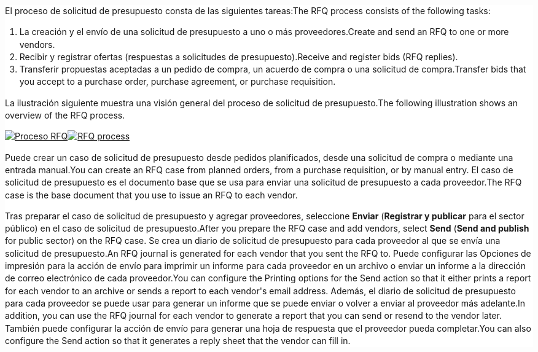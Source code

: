 <span data-ttu-id="ea3d9-109">El proceso de solicitud de presupuesto consta de las siguientes tareas:</span><span class="sxs-lookup"><span data-stu-id="ea3d9-109">The RFQ process consists of the following tasks:</span></span>

1. <span data-ttu-id="ea3d9-110">La creación y el envío de una solicitud de presupuesto a uno o más proveedores.</span><span class="sxs-lookup"><span data-stu-id="ea3d9-110">Create and send an RFQ to one or more vendors.</span></span>
1. <span data-ttu-id="ea3d9-111">Recibir y registrar ofertas (respuestas a solicitudes de presupuesto).</span><span class="sxs-lookup"><span data-stu-id="ea3d9-111">Receive and register bids (RFQ replies).</span></span>
1. <span data-ttu-id="ea3d9-112">Transferir propuestas aceptadas a un pedido de compra, un acuerdo de compra o una solicitud de compra.</span><span class="sxs-lookup"><span data-stu-id="ea3d9-112">Transfer bids that you accept to a purchase order, purchase agreement, or purchase requisition.</span></span>

<span data-ttu-id="ea3d9-113">La ilustración siguiente muestra una visión general del proceso de solicitud de presupuesto.</span><span class="sxs-lookup"><span data-stu-id="ea3d9-113">The following illustration shows an overview of the RFQ process.</span></span>

<span data-ttu-id="ea3d9-114">[![Proceso RFQ](./media/rfq-process-458x1024.jpg)](./media/rfq-process.jpg)</span><span class="sxs-lookup"><span data-stu-id="ea3d9-114">[![RFQ process](./media/rfq-process-458x1024.jpg)](./media/rfq-process.jpg)</span></span>

<span data-ttu-id="ea3d9-115">Puede crear un caso de solicitud de presupuesto desde pedidos planificados, desde una solicitud de compra o mediante una entrada manual.</span><span class="sxs-lookup"><span data-stu-id="ea3d9-115">You can create an RFQ case from planned orders, from a purchase requisition, or by manual entry.</span></span> <span data-ttu-id="ea3d9-116">El caso de solicitud de presupuesto es el documento base que se usa para enviar una solicitud de presupuesto a cada proveedor.</span><span class="sxs-lookup"><span data-stu-id="ea3d9-116">The RFQ case is the base document that you use to issue an RFQ to each vendor.</span></span>

<span data-ttu-id="ea3d9-117">Tras preparar el caso de solicitud de presupuesto y agregar proveedores, seleccione **Enviar** (**Registrar y publicar** para el sector público) en el caso de solicitud de presupuesto.</span><span class="sxs-lookup"><span data-stu-id="ea3d9-117">After you prepare the RFQ case and add vendors, select **Send** (**Send and publish** for public sector) on the RFQ case.</span></span> <span data-ttu-id="ea3d9-118">Se crea un diario de solicitud de presupuesto para cada proveedor al que se envía una solicitud de presupuesto.</span><span class="sxs-lookup"><span data-stu-id="ea3d9-118">An RFQ journal is generated for each vendor that you sent the RFQ to.</span></span> <span data-ttu-id="ea3d9-119">Puede configurar las Opciones de impresión para la acción de envío para imprimir un informe para cada proveedor en un archivo o enviar un informe a la dirección de correo electrónico de cada proveedor.</span><span class="sxs-lookup"><span data-stu-id="ea3d9-119">You can configure the Printing options for the Send action so that it either prints a report for each vendor to an archive or sends a report to each vendor's email address.</span></span> <span data-ttu-id="ea3d9-120">Además, el diario de solicitud de presupuesto para cada proveedor se puede usar para generar un informe que se puede enviar o volver a enviar al proveedor más adelante.</span><span class="sxs-lookup"><span data-stu-id="ea3d9-120">In addition, you can use the RFQ journal for each vendor to generate a report that you can send or resend to the vendor later.</span></span> <span data-ttu-id="ea3d9-121">También puede configurar la acción de envío para generar una hoja de respuesta que el proveedor pueda completar.</span><span class="sxs-lookup"><span data-stu-id="ea3d9-121">You can also configure the Send action so that it generates a reply sheet that the vendor can fill in.</span></span>
